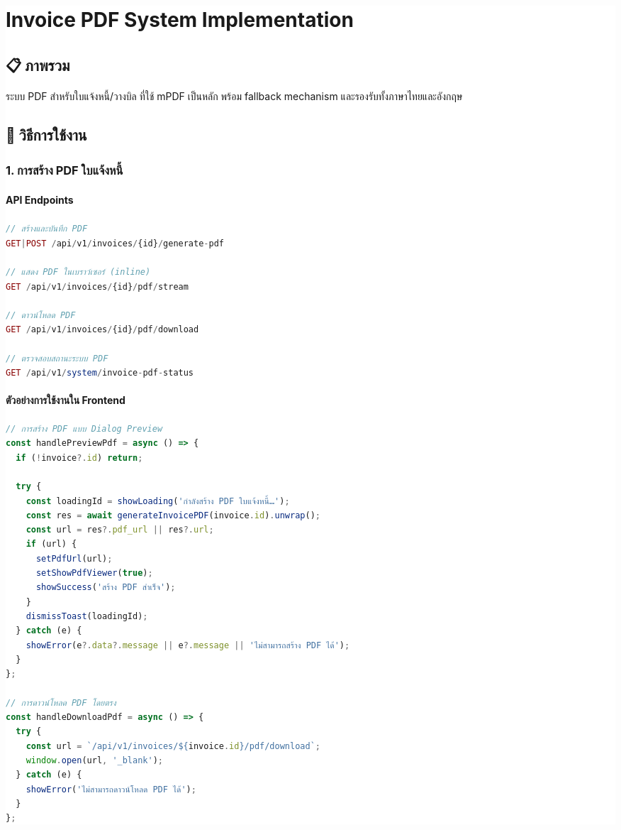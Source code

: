# Invoice PDF System Implementation

## 📋 ภาพรวม

ระบบ PDF สำหรับใบแจ้งหนี้/วางบิล ที่ใช้ mPDF เป็นหลัก พร้อม fallback mechanism และรองรับทั้งภาษาไทยและอังกฤษ

## 🚀 วิธีการใช้งาน

### 1. การสร้าง PDF ใบแจ้งหนี้

#### API Endpoints

```php
// สร้างและบันทึก PDF
GET|POST /api/v1/invoices/{id}/generate-pdf

// แสดง PDF ในเบราว์เซอร์ (inline)
GET /api/v1/invoices/{id}/pdf/stream

// ดาวน์โหลด PDF
GET /api/v1/invoices/{id}/pdf/download

// ตรวจสอบสถานะระบบ PDF
GET /api/v1/system/invoice-pdf-status
```

#### ตัวอย่างการใช้งานใน Frontend

```javascript
// การสร้าง PDF แบบ Dialog Preview
const handlePreviewPdf = async () => {
  if (!invoice?.id) return;
  
  try {
    const loadingId = showLoading('กำลังสร้าง PDF ใบแจ้งหนี้…');
    const res = await generateInvoicePDF(invoice.id).unwrap();
    const url = res?.pdf_url || res?.url;
    if (url) {
      setPdfUrl(url);
      setShowPdfViewer(true);
      showSuccess('สร้าง PDF สำเร็จ');
    }
    dismissToast(loadingId);
  } catch (e) {
    showError(e?.data?.message || e?.message || 'ไม่สามารถสร้าง PDF ได้');
  }
};

// การดาวน์โหลด PDF โดยตรง
const handleDownloadPdf = async () => {
  try {
    const url = `/api/v1/invoices/${invoice.id}/pdf/download`;
    window.open(url, '_blank');
  } catch (e) {
    showError('ไม่สามารถดาวน์โหลด PDF ได้');
  }
};
```
